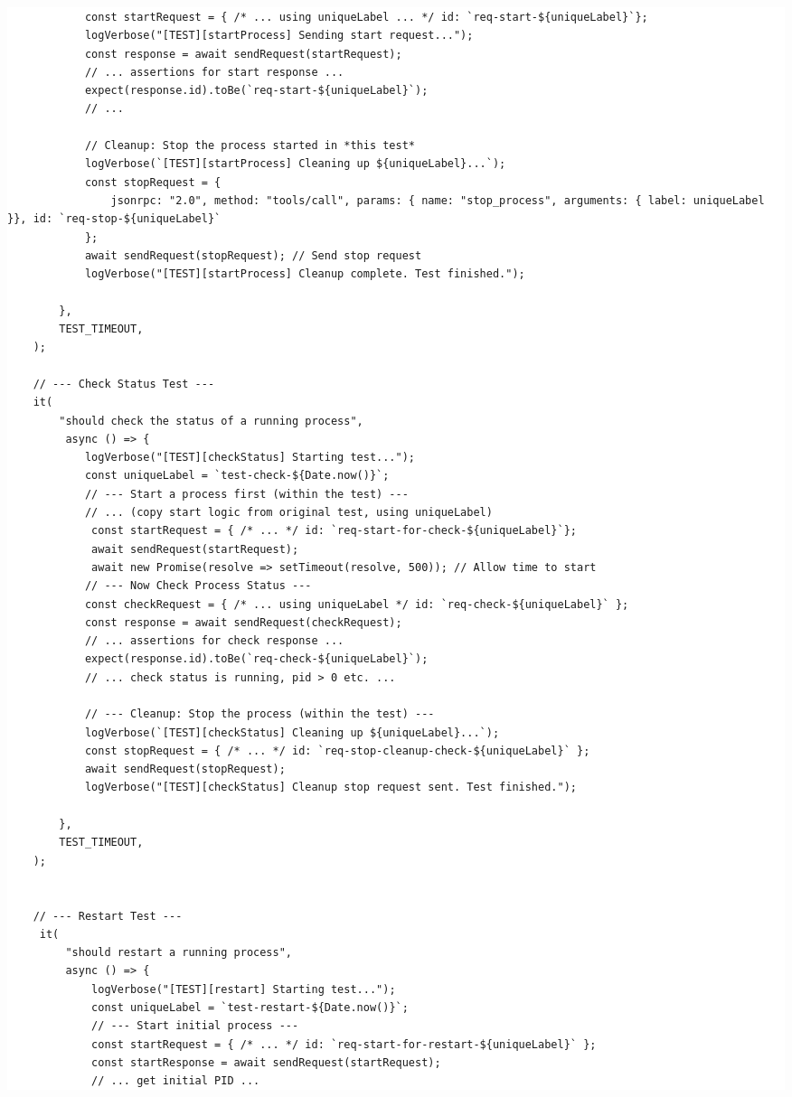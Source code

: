                 const startRequest = { /* ... using uniqueLabel ... */ id: `req-start-${uniqueLabel}`};
                logVerbose("[TEST][startProcess] Sending start request...");
                const response = await sendRequest(startRequest);
                // ... assertions for start response ...
                expect(response.id).toBe(`req-start-${uniqueLabel}`);
                // ...

                // Cleanup: Stop the process started in *this test*
                logVerbose(`[TEST][startProcess] Cleaning up ${uniqueLabel}...`);
                const stopRequest = {
                    jsonrpc: "2.0", method: "tools/call", params: { name: "stop_process", arguments: { label: uniqueLabel }}, id: `req-stop-${uniqueLabel}`
                };
                await sendRequest(stopRequest); // Send stop request
                logVerbose("[TEST][startProcess] Cleanup complete. Test finished.");

            },
            TEST_TIMEOUT,
        );

        // --- Check Status Test ---
        it(
            "should check the status of a running process",
             async () => {
                logVerbose("[TEST][checkStatus] Starting test...");
                const uniqueLabel = `test-check-${Date.now()}`;
                // --- Start a process first (within the test) ---
                // ... (copy start logic from original test, using uniqueLabel)
                 const startRequest = { /* ... */ id: `req-start-for-check-${uniqueLabel}`};
                 await sendRequest(startRequest);
                 await new Promise(resolve => setTimeout(resolve, 500)); // Allow time to start
                // --- Now Check Process Status ---
                const checkRequest = { /* ... using uniqueLabel */ id: `req-check-${uniqueLabel}` };
                const response = await sendRequest(checkRequest);
                // ... assertions for check response ...
                expect(response.id).toBe(`req-check-${uniqueLabel}`);
                // ... check status is running, pid > 0 etc. ...

                // --- Cleanup: Stop the process (within the test) ---
                logVerbose(`[TEST][checkStatus] Cleaning up ${uniqueLabel}...`);
                const stopRequest = { /* ... */ id: `req-stop-cleanup-check-${uniqueLabel}` };
                await sendRequest(stopRequest);
                logVerbose("[TEST][checkStatus] Cleanup stop request sent. Test finished.");

            },
            TEST_TIMEOUT,
        );


        // --- Restart Test ---
         it(
             "should restart a running process",
             async () => {
                 logVerbose("[TEST][restart] Starting test...");
                 const uniqueLabel = `test-restart-${Date.now()}`;
                 // --- Start initial process ---
                 const startRequest = { /* ... */ id: `req-start-for-restart-${uniqueLabel}` };
                 const startResponse = await sendRequest(startRequest);
                 // ... get initial PID ...
